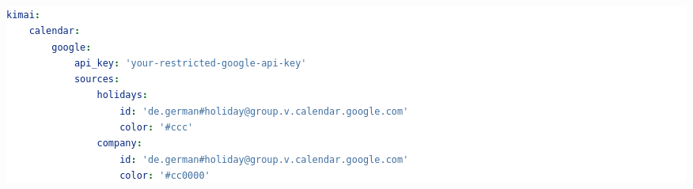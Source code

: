 ```yaml
kimai:
    calendar:
        google:
            api_key: 'your-restricted-google-api-key'
            sources:
                holidays:
                    id: 'de.german#holiday@group.v.calendar.google.com'
                    color: '#ccc'
                company:
                    id: 'de.german#holiday@group.v.calendar.google.com'
                    color: '#cc0000'
```

